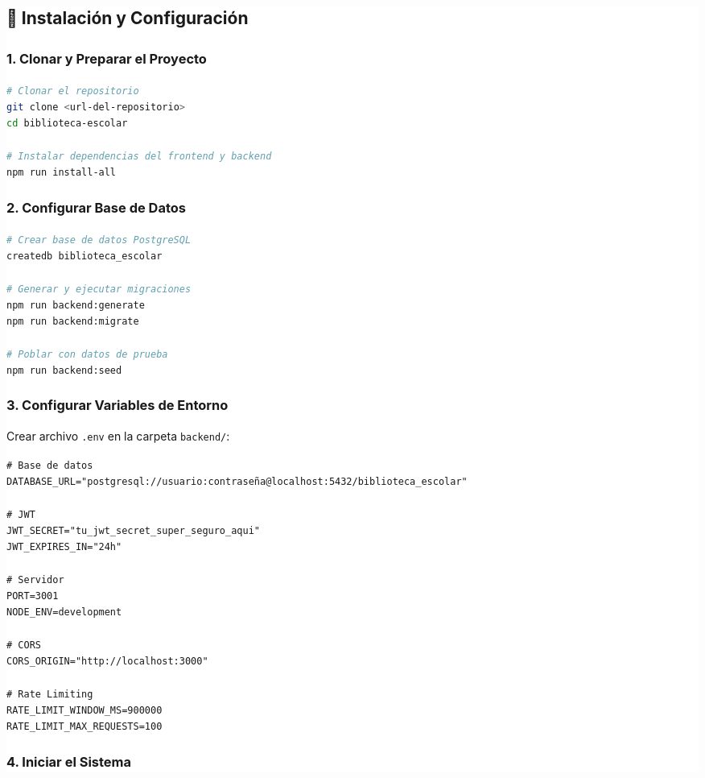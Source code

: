 ## 🚀 Instalación y Configuración

### 1. Clonar y Preparar el Proyecto

```bash
# Clonar el repositorio
git clone <url-del-repositorio>
cd biblioteca-escolar

# Instalar dependencias del frontend y backend
npm run install-all
```

### 2. Configurar Base de Datos

```bash
# Crear base de datos PostgreSQL
createdb biblioteca_escolar

# Generar y ejecutar migraciones
npm run backend:generate
npm run backend:migrate

# Poblar con datos de prueba
npm run backend:seed
```

### 3. Configurar Variables de Entorno

Crear archivo `.env` en la carpeta `backend/`:

```env
# Base de datos
DATABASE_URL="postgresql://usuario:contraseña@localhost:5432/biblioteca_escolar"

# JWT
JWT_SECRET="tu_jwt_secret_super_seguro_aqui"
JWT_EXPIRES_IN="24h"

# Servidor
PORT=3001
NODE_ENV=development

# CORS
CORS_ORIGIN="http://localhost:3000"

# Rate Limiting
RATE_LIMIT_WINDOW_MS=900000
RATE_LIMIT_MAX_REQUESTS=100
```

### 4. Iniciar el Sistema
